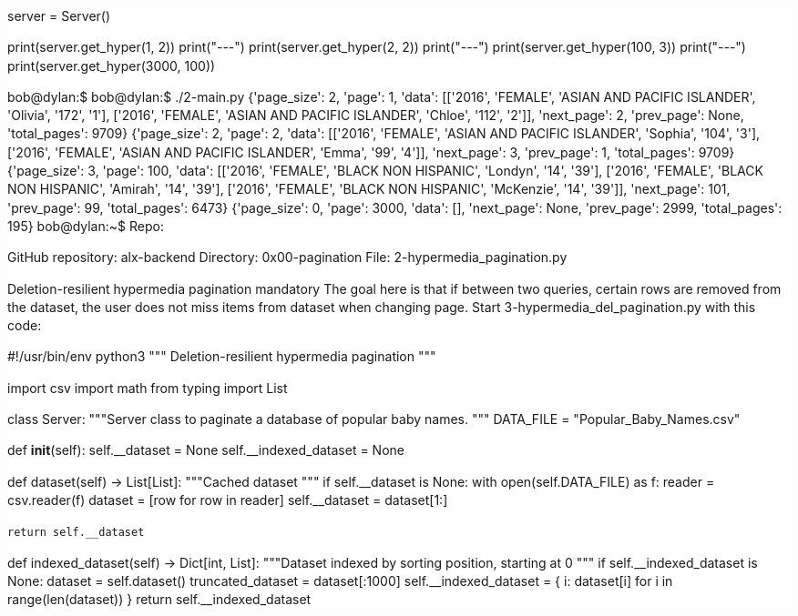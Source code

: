 server = Server()

print(server.get_hyper(1, 2)) print("---") print(server.get_hyper(2, 2)) print("---") print(server.get_hyper(100, 3)) print("---") print(server.get_hyper(3000, 100))

bob@dylan:$ bob@dylan:$ ./2-main.py {'page_size': 2, 'page': 1, 'data': [['2016', 'FEMALE', 'ASIAN AND PACIFIC ISLANDER', 'Olivia', '172', '1'], ['2016', 'FEMALE', 'ASIAN AND PACIFIC ISLANDER', 'Chloe', '112', '2']], 'next_page': 2, 'prev_page': None, 'total_pages': 9709}
{'page_size': 2, 'page': 2, 'data': [['2016', 'FEMALE', 'ASIAN AND PACIFIC ISLANDER', 'Sophia', '104', '3'], ['2016', 'FEMALE', 'ASIAN AND PACIFIC ISLANDER', 'Emma', '99', '4']], 'next_page': 3, 'prev_page': 1, 'total_pages': 9709}
{'page_size': 3, 'page': 100, 'data': [['2016', 'FEMALE', 'BLACK NON HISPANIC', 'Londyn', '14', '39'], ['2016', 'FEMALE', 'BLACK NON HISPANIC', 'Amirah', '14', '39'], ['2016', 'FEMALE', 'BLACK NON HISPANIC', 'McKenzie', '14', '39']], 'next_page': 101, 'prev_page': 99, 'total_pages': 6473}
{'page_size': 0, 'page': 3000, 'data': [], 'next_page': None, 'prev_page': 2999, 'total_pages': 195} bob@dylan:~$ Repo:

GitHub repository: alx-backend Directory: 0x00-pagination File: 2-hypermedia_pagination.py

Deletion-resilient hypermedia pagination mandatory The goal here is that if between two queries, certain rows are removed from the dataset, the user does not miss items from dataset when changing page.
Start 3-hypermedia_del_pagination.py with this code:

#!/usr/bin/env python3 """ Deletion-resilient hypermedia pagination """

import csv import math from typing import List

class Server: """Server class to paginate a database of popular baby names. """ DATA_FILE = "Popular_Baby_Names.csv"

def __init__(self):
    self.__dataset = None
    self.__indexed_dataset = None

def dataset(self) -> List[List]:
    """Cached dataset
    """
    if self.__dataset is None:
        with open(self.DATA_FILE) as f:
            reader = csv.reader(f)
            dataset = [row for row in reader]
        self.__dataset = dataset[1:]

    return self.__dataset

def indexed_dataset(self) -> Dict[int, List]:
    """Dataset indexed by sorting position, starting at 0
    """
    if self.__indexed_dataset is None:
        dataset = self.dataset()
        truncated_dataset = dataset[:1000]
        self.__indexed_dataset = {
            i: dataset[i] for i in range(len(dataset))
        }
    return self.__indexed_dataset
